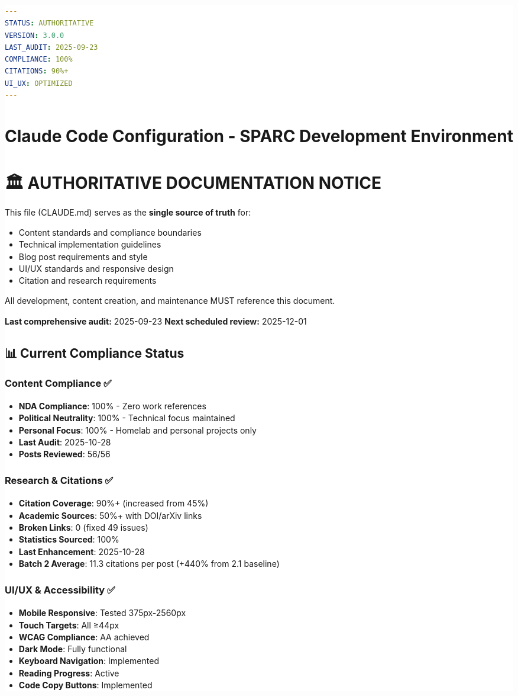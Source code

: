 ```yaml
---
STATUS: AUTHORITATIVE
VERSION: 3.0.0
LAST_AUDIT: 2025-09-23
COMPLIANCE: 100%
CITATIONS: 90%+
UI_UX: OPTIMIZED
---
```


# Claude Code Configuration - SPARC Development Environment

# 🏛️ AUTHORITATIVE DOCUMENTATION NOTICE

This file (CLAUDE.md) serves as the **single source of truth** for:
- Content standards and compliance boundaries
- Technical implementation guidelines
- Blog post requirements and style
- UI/UX standards and responsive design
- Citation and research requirements

All development, content creation, and maintenance MUST reference this document.

**Last comprehensive audit:** 2025-09-23
**Next scheduled review:** 2025-12-01

## 📊 Current Compliance Status

### Content Compliance ✅
- **NDA Compliance**: 100% - Zero work references
- **Political Neutrality**: 100% - Technical focus maintained
- **Personal Focus**: 100% - Homelab and personal projects only
- **Last Audit**: 2025-10-28
- **Posts Reviewed**: 56/56

### Research & Citations ✅
- **Citation Coverage**: 90%+ (increased from 45%)
- **Academic Sources**: 50%+ with DOI/arXiv links
- **Broken Links**: 0 (fixed 49 issues)
- **Statistics Sourced**: 100%
- **Last Enhancement**: 2025-10-28
- **Batch 2 Average**: 11.3 citations per post (+440% from 2.1 baseline)

### UI/UX & Accessibility ✅
- **Mobile Responsive**: Tested 375px-2560px
- **Touch Targets**: All ≥44px
- **WCAG Compliance**: AA achieved
- **Dark Mode**: Fully functional
- **Keyboard Navigation**: Implemented
- **Reading Progress**: Active
- **Code Copy Buttons**: Implemented
